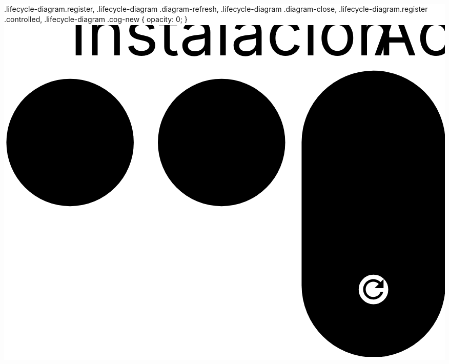 .lifecycle-diagram.register,
.lifecycle-diagram .diagram-refresh,
.lifecycle-diagram .diagram-close,
.lifecycle-diagram.register .controlled,
.lifecycle-diagram .cog-new {
  opacity: 0;
}
</style>
 <svg class="lifecycle-diagram" style="display:none"> <defs> <g id="diagram-static"> <text y="6.7" x="14.5" class="label">Instalación</text><text y="6.7" x="81.1" class="label">Activación</text><circle r="14" cy="25.8" cx="14.5" class="state-placeholder"/><circle r="14" cy="25.8" cx="47.8" class="state-placeholder"/><circle r="14" cy="25.8" cx="81.2" class="state-placeholder"/> </g> <g id="diagram-page"> <path d="M 191.3,0 12.8,0 C 5.8,0 0,5.7 0,12.8 L 0,167 c 0,7.2 5.7,13 12.8,13 l 178.5,0 c 7,0 12.8,-5.8 12.8,-13 l 0,-154 C 204,6 198.7,0.2 191.6,0.2 Z M 11,11 c 0.5,-0.5 1,-0.7 1.8,-0.8 l 178.5,0 c 0.7,0 1.3,0.3 1.8,0.8 0.8,0.5 1,1 1,1.8 l 0,13.5 -184.1,0 0,-13.5 c 0,-0.7 0.3,-1.3 0.8,-1.8 z m 182,158 c -0.4,0.4 -1,0.7 -1.7,0.7 l -178.5,0 c -0.7,0 -1.3,-0.3 -1.8,-0.8 -0.5,-0.8 -0.8,-1.4 -0.8,-2 l 0,-130.4 183.6,0 0,130.5 c 0,0.8 -0.2,1.4 -0.7,2 z" /> <path d="m 26.5,18.6 c 0,2.8 -2.3,5 -5,5 -3,0 -5.2,-2.2 -5.2,-5 0,-3 2.2,-5.2 5,-5.2 3,0 5.2,2.3 5.2,5.2 z m 15.2,0 c 0,2.8 -2.3,5 -5,5 -3,0 -5.2,-2.2 -5.2,-5 0,-3 2.3,-5.2 5,-5.2 3,0 5.2,2.3 5.2,5.2 z m 15.3,0 c 0,2.8 -2.3,5 -5.2,5 -2.8,0 -5,-2.2 -5,-5 0,-3 2.2,-5.2 5,-5.2 3,0 5.2,2.3 5.2,5.2 z m -5.2,111 102.7,0 0,10.4 -102.7,0 0,-10.3 z m 0,-16.8 102.7,0 0,10.2 -102.7,0 0,-10 z M 52,96 l 45.4,0 0,10.2 -45.4,0 0,-10.2 z m 0,-17 45.4,0 0,10.3 -45.4,0 0,-10.3 z m 0,-16.8 45.6,0 0,10.3 -45.6,0 0,-10.3 z m 100.2,1.3 -45.4,0 0,42 45.4,0 0,-42 z m -10.2,31.8 -25,0 0,-21.5 25,0 0,21.5 z" /> </g> <path id="diagram-sw" d="m 19.43,12.98 c 0.04,-0.32 0.07,-0.64 0.07,-0.98 0,-0.34 -0.03,-0.66 -0.07,-0.98 l 2.11,-1.65 c 0.19,-0.15 0.24,-0.42 0.12,-0.64 l -2,-3.46 C 19.54,5.05 19.27,4.97 19.05,5.05 l -2.49,1 C 16.04,5.65 15.48,5.32 14.87,5.07 L 14.49,2.42 C 14.46,2.18 14.25,2 14,2 L 10,2 C 9.75,2 9.54,2.18 9.51,2.42 L 9.13,5.07 C 8.52,5.32 7.96,5.66 7.44,6.05 l -2.49,-1 C 4.72,4.96 4.46,5.05 4.34,5.27 l -2,3.46 C 2.21,8.95 2.27,9.22 2.46,9.37 l 2.11,1.65 C 4.53,11.34 4.5,11.67 4.5,12 c 0,0.33 0.03,0.66 0.07,0.98 l -2.11,1.65 c -0.19,0.15 -0.24,0.42 -0.12,0.64 l 2,3.46 c 0.12,0.22 0.39,0.3 0.61,0.22 l 2.49,-1 c 0.52,0.4 1.08,0.73 1.69,0.98 l 0.38,2.65 C 9.54,21.82 9.75,22 10,22 l 4,0 c 0.25,0 0.46,-0.18 0.49,-0.42 l 0.38,-2.65 c 0.61,-0.25 1.17,-0.59 1.69,-0.98 l 2.49,1 c 0.23,0.09 0.49,0 0.61,-0.22 l 2,-3.46 c 0.12,-0.22 0.07,-0.49 -0.12,-0.64 L 19.43,12.98 Z M 12,15.5 c -1.93,0 -3.5,-1.57 -3.5,-3.5 0,-1.93 1.57,-3.5 3.5,-3.5 1.93,0 3.5,1.57 3.5,3.5 0,1.93 -1.57,3.5 -3.5,3.5 z"/> <g id="diagram-refresh"><circle id="page-action-circle" cx="81.2" cy="58.1" r="3.5" fill="#fff" stroke="#000" stroke-width=".5"/><path d="M82.76 56.48c-.4-.4-.97-.66-1.6-.66-1.23 0-2.23 1-2.23 2.24 0 1.24 1 2.25 2.24 2.25 1.05 0 1.92-.7 2.17-1.68h-.58c-.23.66-.86 1.13-1.6 1.13-.92 0-1.67-.76-1.67-1.7 0-.92.74-1.67 1.67-1.67.47 0 .88.2 1.2.5l-.92.9h1.97v-1.96l-.66.66z"/></g> <g id="diagram-close"><use xlink:href="#page-action-circle"/><path id="path5062" d="M83 56.58l-.37-.37-1.46 1.47-1.45-1.46-.37.38 1.46 1.46-1.45 1.46.37.36 1.45-1.45 1.46 1.46.37-.36-1.46-1.46z"/></g> </defs> </svg> <svg class="lifecycle-diagram register" viewbox="0 0 96.9 73"><rect ry="15.8" y="10" x="65.4" height="63" width="31.6" class="controlled"/><use xlink:href="#diagram-static"/><g transform="matrix(1.1187 0 0 1.1187 1.078 12.408)" class="cog cog-new"><use height="10" width="10" xlink:href="#diagram-sw"/></g><use transform="matrix(.09532 0 0 .09532 71.44 48.39)" xlink:href="#diagram-page" width="10" height="10" class="diagram-page"/><path d="M78.6 47.7c-1-6-2-11.6-1.6-17" class="fetch"/><path d="M83 47.5c1.4-5.4 3.3-10.8 2.4-16.2" class="fetch"/><path d="M75.7 47c-2.3-6.3-3.2-12.5-2-18.2" class="fetch"/><path d="M89.5 29.5c.3 6-.4 12-4 18" class="fetch"/><path d="M75.4 30.3c0 4-1 6 2 17.2" class="fetch"/><path d="M86.6 31C88 37 86 42 84 47.4" class="fetch"/><g class="refresh-rotator"><use xlink:href="#diagram-refresh" class="diagram-refresh"/></g></svg> 

<script>
  document.addEventListener("DOMContentLoaded", function() {
    var el = document.querySelector('.lifecycle-diagram.register');
    var timeline = new TimelineLite({paused: true, onComplete: function() {
      timeline.play(0);
    }});
